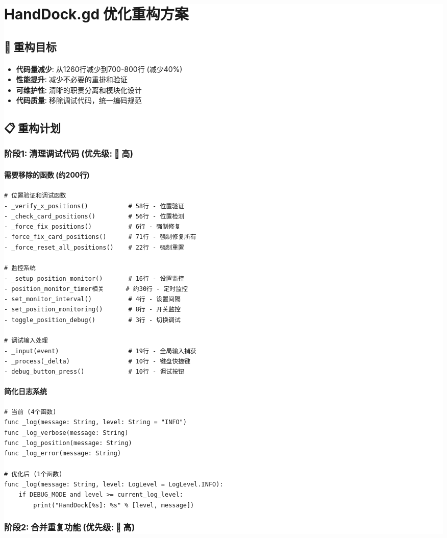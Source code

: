 # HandDock.gd 优化重构方案

## 🎯 重构目标
- **代码量减少**: 从1260行减少到700-800行 (减少40%)
- **性能提升**: 减少不必要的重排和验证
- **可维护性**: 清晰的职责分离和模块化设计
- **代码质量**: 移除调试代码，统一编码规范

## 📋 重构计划

### 阶段1: 清理调试代码 (优先级: 🔴 高)

#### 需要移除的函数 (约200行)
```gdscript
# 位置验证和调试函数
- _verify_x_positions()           # 58行 - 位置验证
- _check_card_positions()         # 56行 - 位置检测  
- _force_fix_positions()          # 6行 - 强制修复
- force_fix_card_positions()      # 71行 - 强制修复所有
- _force_reset_all_positions()    # 22行 - 强制重置

# 监控系统
- _setup_position_monitor()       # 16行 - 设置监控
- position_monitor_timer相关      # 约30行 - 定时监控
- set_monitor_interval()          # 4行 - 设置间隔
- set_position_monitoring()       # 8行 - 开关监控
- toggle_position_debug()         # 3行 - 切换调试

# 调试输入处理
- _input(event)                   # 19行 - 全局输入捕获
- _process(_delta)                # 10行 - 键盘快捷键
- debug_button_press()            # 10行 - 调试按钮
```

#### 简化日志系统
```gdscript
# 当前 (4个函数)
func _log(message: String, level: String = "INFO")
func _log_verbose(message: String) 
func _log_position(message: String)
func _log_error(message: String)

# 优化后 (1个函数)
func _log(message: String, level: LogLevel = LogLevel.INFO):
    if DEBUG_MODE and level >= current_log_level:
        print("HandDock[%s]: %s" % [level, message])
```

### 阶段2: 合并重复功能 (优先级: 🔴 高)
